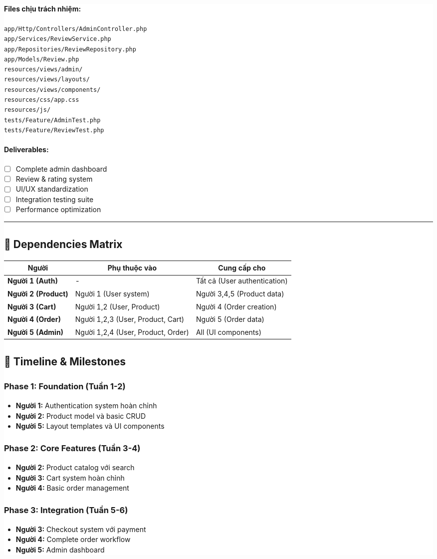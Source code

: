 #### Files chịu trách nhiệm:
```
app/Http/Controllers/AdminController.php
app/Services/ReviewService.php
app/Repositories/ReviewRepository.php
app/Models/Review.php
resources/views/admin/
resources/views/layouts/
resources/views/components/
resources/css/app.css
resources/js/
tests/Feature/AdminTest.php
tests/Feature/ReviewTest.php
```

#### Deliverables:
- [ ] Complete admin dashboard
- [ ] Review & rating system
- [ ] UI/UX standardization
- [ ] Integration testing suite
- [ ] Performance optimization

---

## 🔗 Dependencies Matrix

| Người | Phụ thuộc vào | Cung cấp cho |
|-------|---------------|--------------|
| **Người 1 (Auth)** | - | Tất cả (User authentication) |
| **Người 2 (Product)** | Người 1 (User system) | Người 3,4,5 (Product data) |
| **Người 3 (Cart)** | Người 1,2 (User, Product) | Người 4 (Order creation) |
| **Người 4 (Order)** | Người 1,2,3 (User, Product, Cart) | Người 5 (Order data) |
| **Người 5 (Admin)** | Người 1,2,4 (User, Product, Order) | All (UI components) |

## 📅 Timeline & Milestones

### Phase 1: Foundation (Tuần 1-2)
- **Người 1:** Authentication system hoàn chỉnh
- **Người 2:** Product model và basic CRUD
- **Người 5:** Layout templates và UI components

### Phase 2: Core Features (Tuần 3-4)
- **Người 2:** Product catalog với search
- **Người 3:** Cart system hoàn chỉnh
- **Người 4:** Basic order management

### Phase 3: Integration (Tuần 5-6)
- **Người 3:** Checkout system với payment
- **Người 4:** Complete order workflow
- **Người 5:** Admin dashboard
